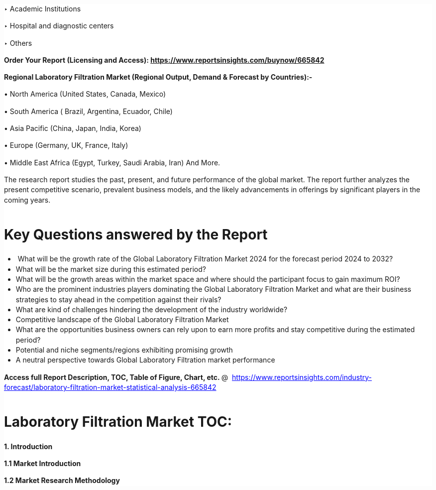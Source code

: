 ‣ Academic Institutions

‣ Hospital and diagnostic centers

‣ Others

<strong>Order Your Report (Licensing and Access): <a href=https://www.reportsinsights.com/buynow/665842 style=color:#0000ff;>https://www.reportsinsights.com/buynow/665842</a></strong>

<strong>Regional Laboratory Filtration Market (Regional Output, Demand &amp; Forecast by Countries):-</strong>

• North America (United States, Canada, Mexico)

• South America ( Brazil, Argentina, Ecuador, Chile)

• Asia Pacific (China, Japan, India, Korea)

• Europe (Germany, UK, France, Italy)

• Middle East Africa (Egypt, Turkey, Saudi Arabia, Iran) And More.

The research report studies the past, present, and future performance of the global market. The report further analyzes the present competitive scenario, prevalent business models, and the likely advancements in offerings by significant players in the coming years.

# <strong>Key Questions answered by the Report</strong>
<ul>
  <li> What will be the growth rate of the Global Laboratory Filtration Market 2024 for the forecast period 2024 to 2032?</li>
  <li>What will be the market size during this estimated period?</li>
  <li>What will be the growth areas within the market space and where should the participant focus to gain maximum ROI?</li>
  <li>Who are the prominent industries players dominating the Global Laboratory Filtration Market and what are their business strategies to stay ahead in the competition against their rivals?</li>
  <li>What are kind of challenges hindering the development of the industry worldwide?</li>
  <li>Competitive landscape of the Global Laboratory Filtration Market</li>
  <li>What are the opportunities business owners can rely upon to earn more profits and stay competitive during the estimated period?</li>
  <li>Potential and niche segments/regions exhibiting promising growth</li>
  <li>A neutral perspective towards Global Laboratory Filtration market performance</li>
</ul>
<strong>Access full Report Description, TOC, Table of Figure, Chart, etc. </strong>@  <a href=https://www.reportsinsights.com/industry-forecast/laboratory-filtration-market-statistical-analysis-665842 style=color:#0000ff;>https://www.reportsinsights.com/industry-forecast/laboratory-filtration-market-statistical-analysis-665842</a></font>

# <strong>Laboratory Filtration Market TOC:</strong>

<strong>1. Introduction</strong>

<strong>1.1 Market Introduction</strong>

<strong>1.2 Market Research Methodology</strong>
